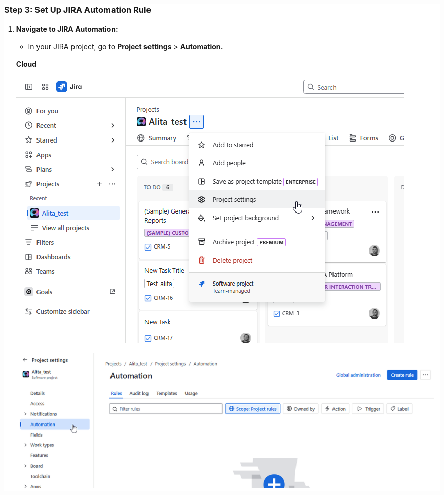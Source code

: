 ### Step 3: Set Up JIRA Automation Rule

1.  **Navigate to JIRA Automation:**
    *   In your JIRA project, go to **Project settings** > **Automation**.

    **Cloud**

     ![Project_settings](../img/how-tos/Jira_automation_with_alitea/Project_settings.png)

     ![Automation](../img/how-tos/Jira_automation_with_alitea/Automation_c.png)

